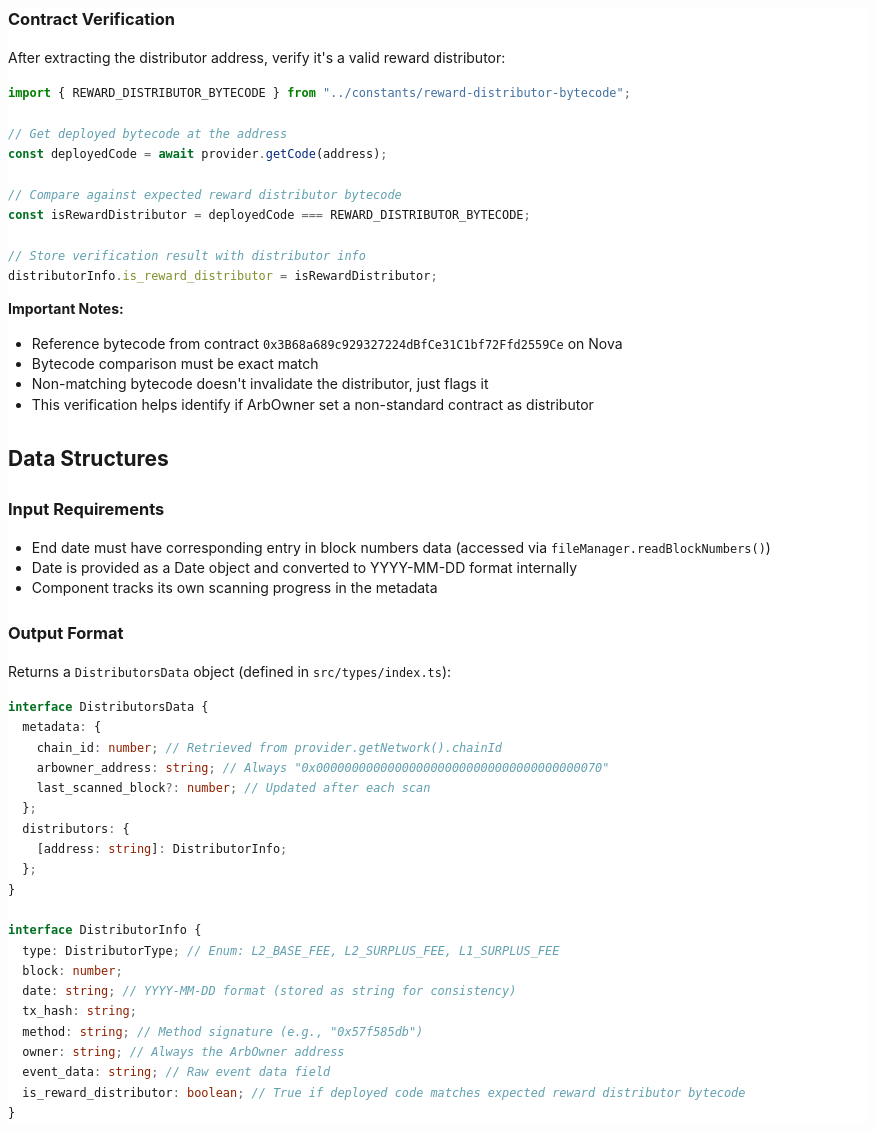 ### Contract Verification

After extracting the distributor address, verify it's a valid reward distributor:

```typescript
import { REWARD_DISTRIBUTOR_BYTECODE } from "../constants/reward-distributor-bytecode";

// Get deployed bytecode at the address
const deployedCode = await provider.getCode(address);

// Compare against expected reward distributor bytecode
const isRewardDistributor = deployedCode === REWARD_DISTRIBUTOR_BYTECODE;

// Store verification result with distributor info
distributorInfo.is_reward_distributor = isRewardDistributor;
```

**Important Notes:**

- Reference bytecode from contract `0x3B68a689c929327224dBfCe31C1bf72Ffd2559Ce` on Nova
- Bytecode comparison must be exact match
- Non-matching bytecode doesn't invalidate the distributor, just flags it
- This verification helps identify if ArbOwner set a non-standard contract as distributor

## Data Structures

### Input Requirements

- End date must have corresponding entry in block numbers data (accessed via `fileManager.readBlockNumbers()`)
- Date is provided as a Date object and converted to YYYY-MM-DD format internally
- Component tracks its own scanning progress in the metadata

### Output Format

Returns a `DistributorsData` object (defined in `src/types/index.ts`):

```typescript
interface DistributorsData {
  metadata: {
    chain_id: number; // Retrieved from provider.getNetwork().chainId
    arbowner_address: string; // Always "0x0000000000000000000000000000000000000070"
    last_scanned_block?: number; // Updated after each scan
  };
  distributors: {
    [address: string]: DistributorInfo;
  };
}

interface DistributorInfo {
  type: DistributorType; // Enum: L2_BASE_FEE, L2_SURPLUS_FEE, L1_SURPLUS_FEE
  block: number;
  date: string; // YYYY-MM-DD format (stored as string for consistency)
  tx_hash: string;
  method: string; // Method signature (e.g., "0x57f585db")
  owner: string; // Always the ArbOwner address
  event_data: string; // Raw event data field
  is_reward_distributor: boolean; // True if deployed code matches expected reward distributor bytecode
}
```
